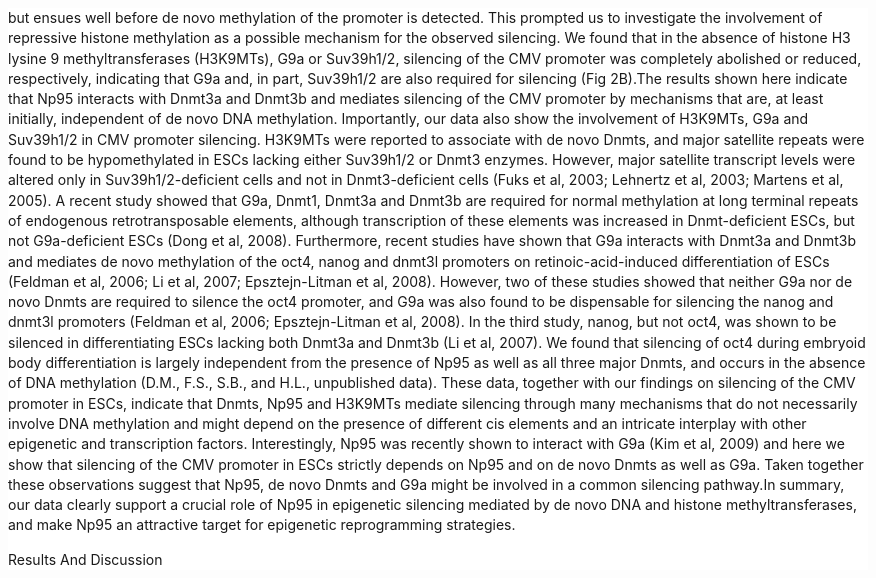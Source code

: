 but ensues well before de novo methylation of the promoter is detected. This prompted us to investigate the involvement of repressive histone methylation as a possible mechanism for the observed silencing. We found that in the absence of histone H3 lysine 9 methyltransferases (H3K9MTs), G9a or Suv39h1/2, silencing of the CMV promoter was completely abolished or reduced, respectively, indicating that G9a and, in part, Suv39h1/2 are also required for silencing (Fig 2B).The results shown here indicate that Np95 interacts with Dnmt3a and Dnmt3b and mediates silencing of the CMV promoter by mechanisms that are, at least initially, independent of de novo DNA methylation. Importantly, our data also show the involvement of H3K9MTs, G9a and Suv39h1/2 in CMV promoter silencing. H3K9MTs were reported to associate with de novo Dnmts, and major satellite repeats were found to be hypomethylated in ESCs lacking either Suv39h1/2 or Dnmt3 enzymes. However, major satellite transcript levels were altered only in Suv39h1/2-deficient cells and not in Dnmt3-deficient cells (Fuks et al, 2003; Lehnertz et al, 2003; Martens et al, 2005). A recent study showed that G9a, Dnmt1, Dnmt3a and Dnmt3b are required for normal methylation at long terminal repeats of endogenous retrotransposable elements, although transcription of these elements was increased in Dnmt-deficient ESCs, but not G9a-deficient ESCs (Dong et al, 2008). Furthermore, recent studies have shown that G9a interacts with Dnmt3a and Dnmt3b and mediates de novo methylation of the oct4, nanog and dnmt3l promoters on retinoic-acid-induced differentiation of ESCs (Feldman et al, 2006; Li et al, 2007; Epsztejn-Litman et al, 2008). However, two of these studies showed that neither G9a nor de novo Dnmts are required to silence the oct4 promoter, and G9a was also found to be dispensable for silencing the nanog and dnmt3l promoters (Feldman et al, 2006; Epsztejn-Litman et al, 2008). In the third study, nanog, but not oct4, was shown to be silenced in differentiating ESCs lacking both Dnmt3a and Dnmt3b (Li et al, 2007). We found that silencing of oct4 during embryoid body differentiation is largely independent from the presence of Np95 as well as all three major Dnmts, and occurs in the absence of DNA methylation (D.M., F.S., S.B., and H.L., unpublished data). These data, together with our findings on silencing of the CMV promoter in ESCs, indicate that Dnmts, Np95 and H3K9MTs mediate silencing through many mechanisms that do not necessarily involve DNA methylation and might depend on the presence of different cis elements and an intricate interplay with other epigenetic and transcription factors. Interestingly, Np95 was recently shown to interact with G9a (Kim et al, 2009) and here we show that silencing of the CMV promoter in ESCs strictly depends on Np95 and on de novo Dnmts as well as G9a. Taken together these observations suggest that Np95, de novo Dnmts and G9a might be involved in a common silencing pathway.In summary, our data clearly support a crucial role of Np95 in epigenetic silencing mediated by de novo DNA and histone methyltransferases, and make Np95 an attractive target for epigenetic reprogramming strategies.

Results And Discussion
